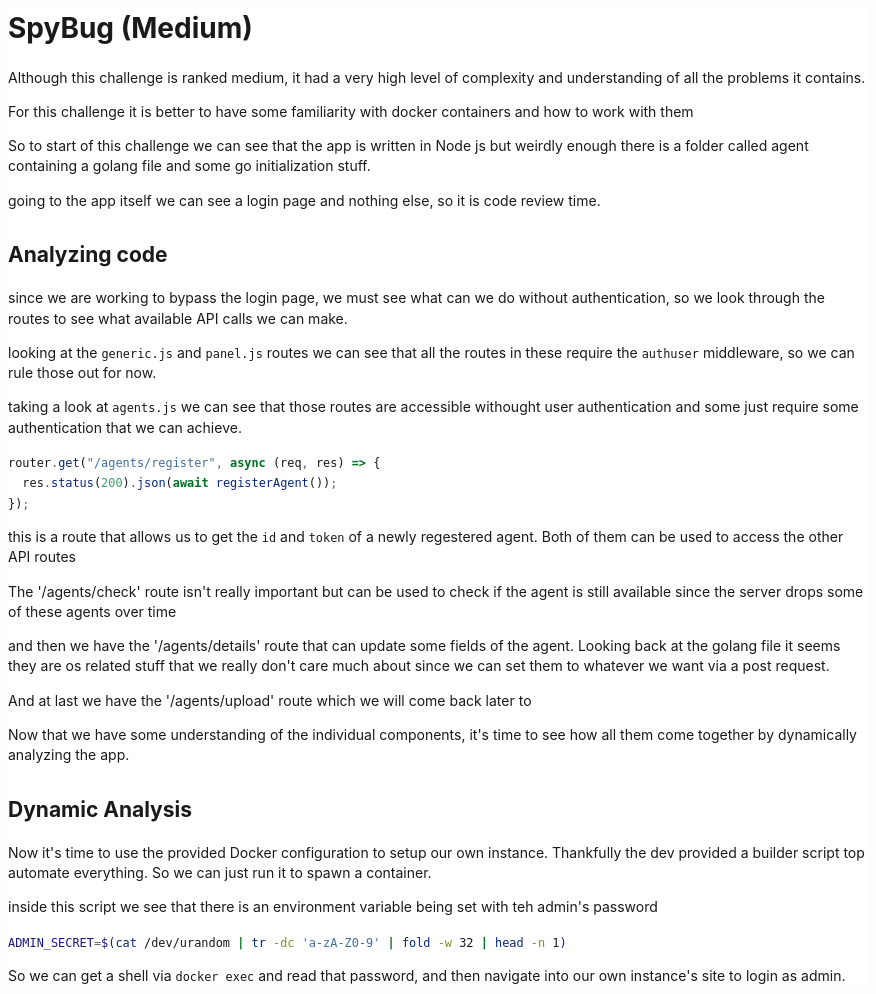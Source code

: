 # SpyBug (Medium)

Although this challenge is ranked medium, it had a very high level of complexity and understanding of all the problems it contains.

For this challenge it is better to have some familiarity with docker containers and how to work with them

So to start of this challenge we can see that the app is written in Node js but weirdly enough there is a folder called agent containing a golang file and some go initialization stuff.

going to the app itself we can see a login page and nothing else, so it is code review time.

## Analyzing code

since we are working to bypass the login page, we must see what can we do without authentication, so we look through the routes to see what available API calls we can make.

looking at the `generic.js` and `panel.js` routes we can see that all the routes in these require the `authuser` middleware, so we can rule those out for now.

taking a look at `agents.js` we can see that those routes are accessible withought user authentication and some just require some authentication that we can achieve.

```js
router.get("/agents/register", async (req, res) => {
  res.status(200).json(await registerAgent());
});
```

this is a route that allows us to get the `id` and `token` of a newly regestered agent. Both of them can be used to access the other API routes

The '/agents/check' route isn't really important but can be used to check if the agent is still available since the server drops some of these agents over time

and then we have the '/agents/details' route that can update some fields of the agent. Looking back at the golang file it seems they are os related stuff that we really don't care much about since we can set them to whatever we want via a post request.

And at last we have the '/agents/upload' route which we will come back later to 

Now that we have some understanding of the individual components, it's time to see how all them come together by dynamically analyzing the app.

## Dynamic Analysis

Now it's time to use the provided Docker configuration to setup our own instance. Thankfully the dev provided a builder script top automate everything. So we can just run it to spawn a container.

inside this script we see that there is an environment variable being set with teh admin's password

```bash
ADMIN_SECRET=$(cat /dev/urandom | tr -dc 'a-zA-Z0-9' | fold -w 32 | head -n 1)
```

So we can get a shell via ```docker exec``` and read that password, and then navigate into our own instance's site to login as admin.
